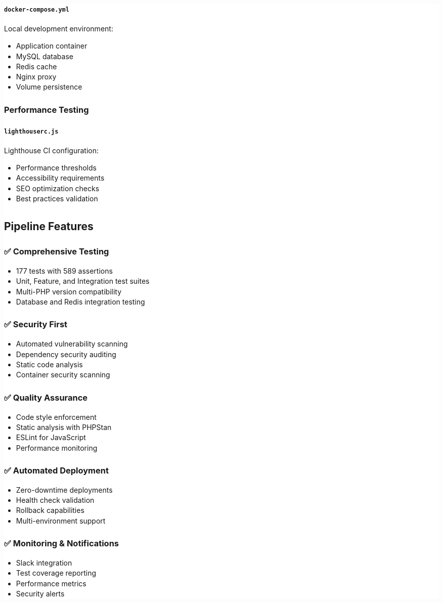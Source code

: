 #### `docker-compose.yml`
Local development environment:
- Application container
- MySQL database
- Redis cache
- Nginx proxy
- Volume persistence

### Performance Testing

#### `lighthouserc.js`
Lighthouse CI configuration:
- Performance thresholds
- Accessibility requirements
- SEO optimization checks
- Best practices validation

## Pipeline Features

### ✅ **Comprehensive Testing**
- 177 tests with 589 assertions
- Unit, Feature, and Integration test suites
- Multi-PHP version compatibility
- Database and Redis integration testing

### ✅ **Security First**
- Automated vulnerability scanning
- Dependency security auditing
- Static code analysis
- Container security scanning

### ✅ **Quality Assurance**
- Code style enforcement
- Static analysis with PHPStan
- ESLint for JavaScript
- Performance monitoring

### ✅ **Automated Deployment**
- Zero-downtime deployments
- Health check validation
- Rollback capabilities
- Multi-environment support

### ✅ **Monitoring & Notifications**
- Slack integration
- Test coverage reporting
- Performance metrics
- Security alerts
